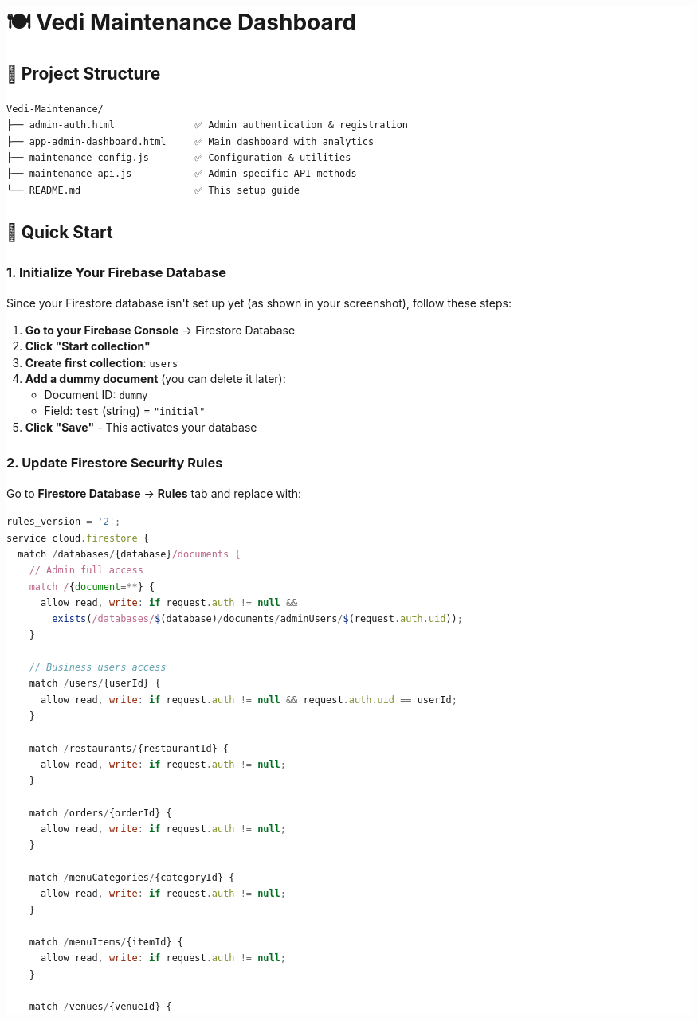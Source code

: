 # 🍽️ Vedi Maintenance Dashboard

## 📁 Project Structure

```
Vedi-Maintenance/
├── admin-auth.html              ✅ Admin authentication & registration
├── app-admin-dashboard.html     ✅ Main dashboard with analytics
├── maintenance-config.js        ✅ Configuration & utilities
├── maintenance-api.js           ✅ Admin-specific API methods
└── README.md                    ✅ This setup guide
```

## 🚀 Quick Start

### 1. **Initialize Your Firebase Database**

Since your Firestore database isn't set up yet (as shown in your screenshot), follow these steps:

1. **Go to your Firebase Console** → Firestore Database
2. **Click "Start collection"**
3. **Create first collection**: `users`
4. **Add a dummy document** (you can delete it later):
   - Document ID: `dummy`
   - Field: `test` (string) = `"initial"`
5. **Click "Save"** - This activates your database

### 2. **Update Firestore Security Rules**

Go to **Firestore Database** → **Rules** tab and replace with:

```javascript
rules_version = '2';
service cloud.firestore {
  match /databases/{database}/documents {
    // Admin full access
    match /{document=**} {
      allow read, write: if request.auth != null && 
        exists(/databases/$(database)/documents/adminUsers/$(request.auth.uid));
    }
    
    // Business users access
    match /users/{userId} {
      allow read, write: if request.auth != null && request.auth.uid == userId;
    }
    
    match /restaurants/{restaurantId} {
      allow read, write: if request.auth != null;
    }
    
    match /orders/{orderId} {
      allow read, write: if request.auth != null;
    }
    
    match /menuCategories/{categoryId} {
      allow read, write: if request.auth != null;
    }
    
    match /menuItems/{itemId} {
      allow read, write: if request.auth != null;
    }
    
    match /venues/{venueId} {
```